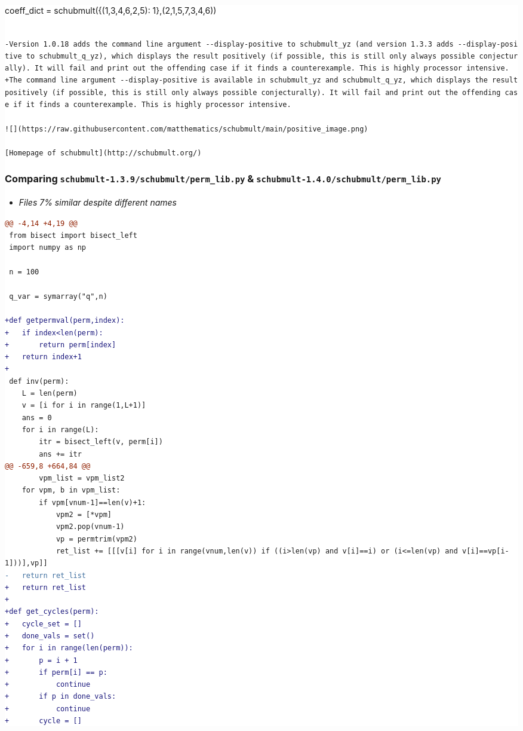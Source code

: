  coeff_dict = schubmult({(1,3,4,6,2,5): 1},(2,1,5,7,3,4,6))
 ```
 
-Version 1.0.18 adds the command line argument --display-positive to schubmult_yz (and version 1.3.3 adds --display-positive to schubmult_q_yz), which displays the result positively (if possible, this is still only always possible conjecturally). It will fail and print out the offending case if it finds a counterexample. This is highly processor intensive.
+The command line argument --display-positive is available in schubmult_yz and schubmult_q_yz, which displays the result positively (if possible, this is still only always possible conjecturally). It will fail and print out the offending case if it finds a counterexample. This is highly processor intensive.
 
 ![](https://raw.githubusercontent.com/matthematics/schubmult/main/positive_image.png)
 
 [Homepage of schubmult](http://schubmult.org/)
```

### Comparing `schubmult-1.3.9/schubmult/perm_lib.py` & `schubmult-1.4.0/schubmult/perm_lib.py`

 * *Files 7% similar despite different names*

```diff
@@ -4,14 +4,19 @@
 from bisect import bisect_left
 import numpy as np
 
 n = 100
 
 q_var = symarray("q",n)
 
+def getpermval(perm,index):
+	if index<len(perm):
+		return perm[index]
+	return index+1
+
 def inv(perm):
 	L = len(perm)
 	v = [i for i in range(1,L+1)]
 	ans = 0
 	for i in range(L):
 		itr = bisect_left(v, perm[i])
 		ans += itr
@@ -659,8 +664,84 @@
 		vpm_list = vpm_list2
 	for vpm, b in vpm_list:
 		if vpm[vnum-1]==len(v)+1:
 			vpm2 = [*vpm]
 			vpm2.pop(vnum-1)
 			vp = permtrim(vpm2)
 			ret_list += [[[v[i] for i in range(vnum,len(v)) if ((i>len(vp) and v[i]==i) or (i<=len(vp) and v[i]==vp[i-1]))],vp]]
-	return ret_list			
+	return ret_list			
+	
+def get_cycles(perm):
+	cycle_set = []
+	done_vals = set()
+	for i in range(len(perm)):
+		p = i + 1
+		if perm[i] == p:
+			continue
+		if p in done_vals:
+			continue
+		cycle = []
```